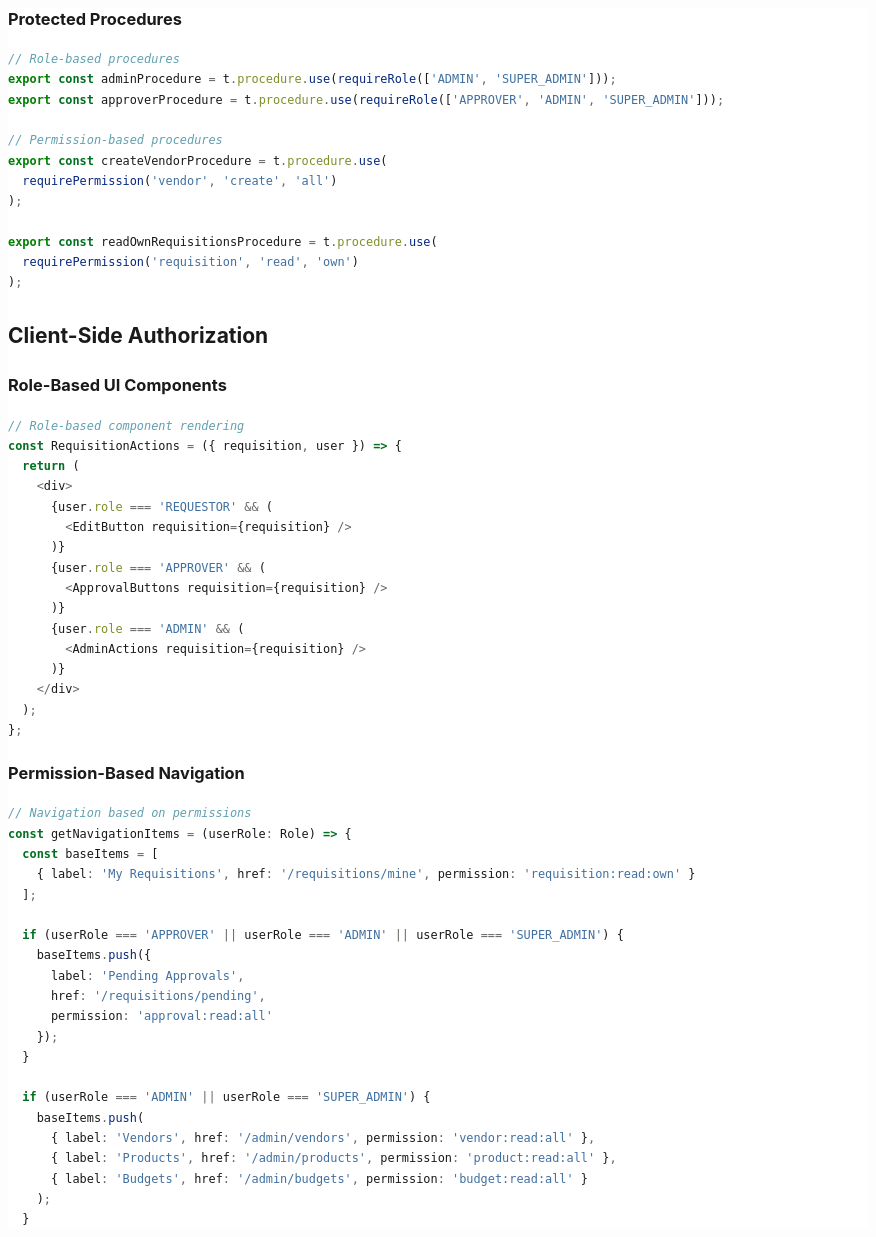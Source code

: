 
### Protected Procedures
```typescript
// Role-based procedures
export const adminProcedure = t.procedure.use(requireRole(['ADMIN', 'SUPER_ADMIN']));
export const approverProcedure = t.procedure.use(requireRole(['APPROVER', 'ADMIN', 'SUPER_ADMIN']));

// Permission-based procedures
export const createVendorProcedure = t.procedure.use(
  requirePermission('vendor', 'create', 'all')
);

export const readOwnRequisitionsProcedure = t.procedure.use(
  requirePermission('requisition', 'read', 'own')
);
```

## Client-Side Authorization

### Role-Based UI Components
```typescript
// Role-based component rendering
const RequisitionActions = ({ requisition, user }) => {
  return (
    <div>
      {user.role === 'REQUESTOR' && (
        <EditButton requisition={requisition} />
      )}
      {user.role === 'APPROVER' && (
        <ApprovalButtons requisition={requisition} />
      )}
      {user.role === 'ADMIN' && (
        <AdminActions requisition={requisition} />
      )}
    </div>
  );
};
```

### Permission-Based Navigation
```typescript
// Navigation based on permissions
const getNavigationItems = (userRole: Role) => {
  const baseItems = [
    { label: 'My Requisitions', href: '/requisitions/mine', permission: 'requisition:read:own' }
  ];
  
  if (userRole === 'APPROVER' || userRole === 'ADMIN' || userRole === 'SUPER_ADMIN') {
    baseItems.push({
      label: 'Pending Approvals',
      href: '/requisitions/pending',
      permission: 'approval:read:all'
    });
  }
  
  if (userRole === 'ADMIN' || userRole === 'SUPER_ADMIN') {
    baseItems.push(
      { label: 'Vendors', href: '/admin/vendors', permission: 'vendor:read:all' },
      { label: 'Products', href: '/admin/products', permission: 'product:read:all' },
      { label: 'Budgets', href: '/admin/budgets', permission: 'budget:read:all' }
    );
  }
```